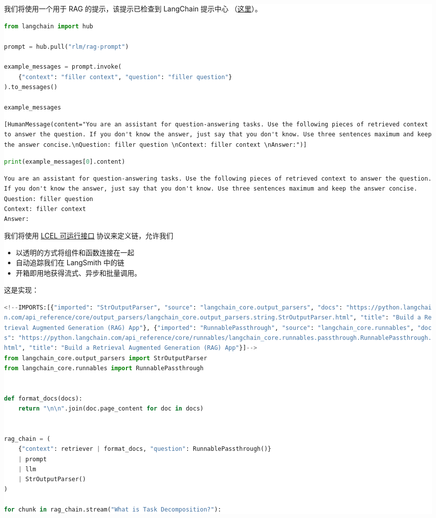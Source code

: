 我们将使用一个用于 RAG 的提示，该提示已检查到 LangChain 提示中心
（[这里](https://smith.langchain.com/hub/rlm/rag-prompt)）。


```python
from langchain import hub

prompt = hub.pull("rlm/rag-prompt")

example_messages = prompt.invoke(
    {"context": "filler context", "question": "filler question"}
).to_messages()

example_messages
```



```output
[HumanMessage(content="You are an assistant for question-answering tasks. Use the following pieces of retrieved context to answer the question. If you don't know the answer, just say that you don't know. Use three sentences maximum and keep the answer concise.\nQuestion: filler question \nContext: filler context \nAnswer:")]
```



```python
print(example_messages[0].content)
```
```output
You are an assistant for question-answering tasks. Use the following pieces of retrieved context to answer the question. If you don't know the answer, just say that you don't know. Use three sentences maximum and keep the answer concise.
Question: filler question 
Context: filler context 
Answer:
```
我们将使用 [LCEL 可运行接口](/docs/concepts#langchain-expression-language-lcel)
协议来定义链，允许我们

- 以透明的方式将组件和函数连接在一起
- 自动追踪我们在 LangSmith 中的链
- 开箱即用地获得流式、异步和批量调用。

这是实现：


```python
<!--IMPORTS:[{"imported": "StrOutputParser", "source": "langchain_core.output_parsers", "docs": "https://python.langchain.com/api_reference/core/output_parsers/langchain_core.output_parsers.string.StrOutputParser.html", "title": "Build a Retrieval Augmented Generation (RAG) App"}, {"imported": "RunnablePassthrough", "source": "langchain_core.runnables", "docs": "https://python.langchain.com/api_reference/core/runnables/langchain_core.runnables.passthrough.RunnablePassthrough.html", "title": "Build a Retrieval Augmented Generation (RAG) App"}]-->
from langchain_core.output_parsers import StrOutputParser
from langchain_core.runnables import RunnablePassthrough


def format_docs(docs):
    return "\n\n".join(doc.page_content for doc in docs)


rag_chain = (
    {"context": retriever | format_docs, "question": RunnablePassthrough()}
    | prompt
    | llm
    | StrOutputParser()
)

for chunk in rag_chain.stream("What is Task Decomposition?"):
```